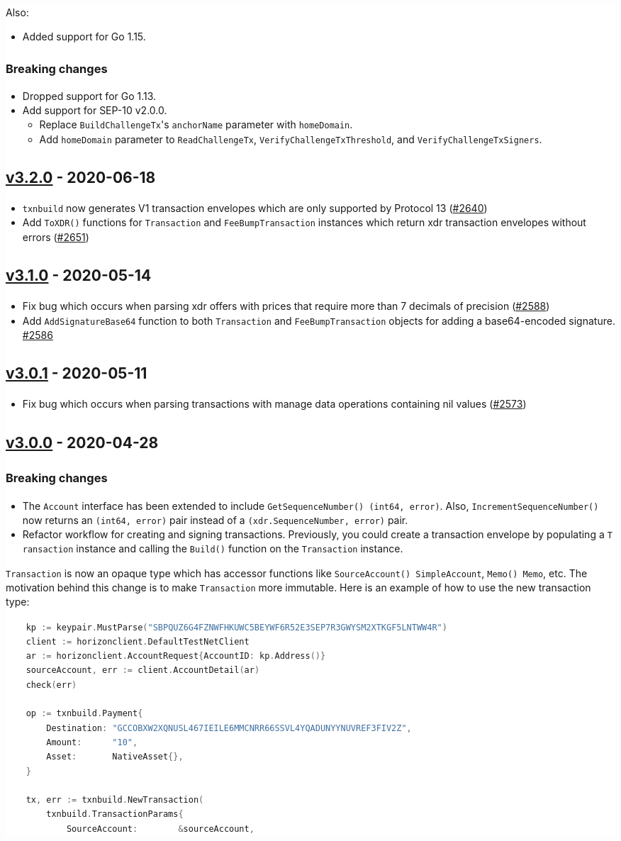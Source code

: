 Also:
* Added support for Go 1.15.
### Breaking changes

* Dropped support for Go 1.13.
* Add support for SEP-10 v2.0.0.
  * Replace `BuildChallengeTx`'s `anchorName` parameter with `homeDomain`.
  * Add `homeDomain` parameter to `ReadChallengeTx`, `VerifyChallengeTxThreshold`, and `VerifyChallengeTxSigners`.

## [v3.2.0](https://github.com/stellar/go/releases/tag/horizonclient-v3.2.0) - 2020-06-18

* `txnbuild` now generates V1 transaction envelopes which are only supported by Protocol 13 ([#2640](https://github.com/stellar/go/pull/2640))
* Add `ToXDR()` functions for `Transaction` and `FeeBumpTransaction` instances which return xdr transaction envelopes without errors ([#2651](https://github.com/stellar/go/pull/2651))

## [v3.1.0](https://github.com/stellar/go/releases/tag/horizonclient-v3.1.0) - 2020-05-14

* Fix bug which occurs when parsing xdr offers with prices that require more than 7 decimals of precision ([#2588](https://github.com/stellar/go/pull/2588))
* Add `AddSignatureBase64` function to both `Transaction` and `FeeBumpTransaction` objects for adding a base64-encoded signature. [#2586](https://github.com/stellar/go/pull/2586)

## [v3.0.1](https://github.com/stellar/go/releases/tag/horizonclient-v3.0.1) - 2020-05-11

* Fix bug which occurs when parsing transactions with manage data operations containing nil values ([#2573](https://github.com/stellar/go/pull/2573))

## [v3.0.0](https://github.com/stellar/go/releases/tag/horizonclient-v3.0.0) - 2020-04-28

### Breaking changes

* The `Account` interface has been extended to include `GetSequenceNumber() (int64, error)`. Also, `IncrementSequenceNumber()` now returns an `(int64, error)` pair instead of a `(xdr.SequenceNumber, error)` pair.
* Refactor workflow for creating and signing transactions. Previously, you could create a transaction envelope by populating a `Transaction` instance and calling the `Build()` function on the `Transaction` instance.

`Transaction` is now an opaque type which has accessor functions like `SourceAccount() SimpleAccount`, `Memo() Memo`, etc. The motivation behind this change is to make `Transaction` more immutable. Here is an example of how to use the new transaction type:
```go
	kp := keypair.MustParse("SBPQUZ6G4FZNWFHKUWC5BEYWF6R52E3SEP7R3GWYSM2XTKGF5LNTWW4R")
	client := horizonclient.DefaultTestNetClient
	ar := horizonclient.AccountRequest{AccountID: kp.Address()}
	sourceAccount, err := client.AccountDetail(ar)
	check(err)

	op := txnbuild.Payment{
		Destination: "GCCOBXW2XQNUSL467IEILE6MMCNRR66SSVL4YQADUNYYNUVREF3FIV2Z",
		Amount:      "10",
		Asset:       NativeAsset{},
	}

	tx, err := txnbuild.NewTransaction(
		txnbuild.TransactionParams{
			SourceAccount:        &sourceAccount,
```